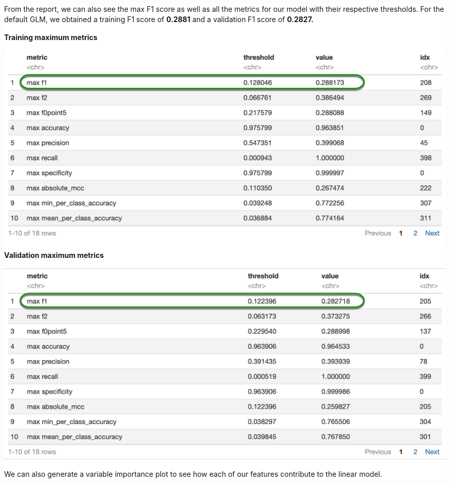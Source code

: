From the report, we can also see the max F1 score as well as all the metrics for our model with their respective thresholds. For the default GLM, we obtained a training F1 score of **0.2881** and a validation F1 score of **0.2827.**

**Training maximum metrics**

![r-default-glm-training-max-metrics](assets/r-default-glm-training-max-metrics.png)

**Validation maximum metrics**

![r-default-glm-validation-max-metrics](assets/r-default-glm-validation-max-metrics.png)

We can also generate a variable importance plot to see how each of our features contribute to the linear model.

